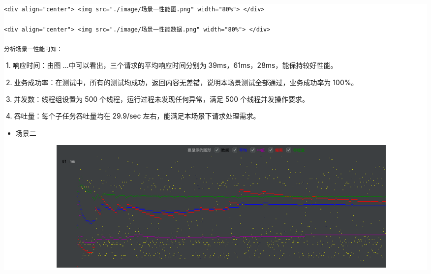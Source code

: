    <div align="center"> <img src="./image/场景一性能图.png" width="80%"> </div>

    <div align="center"> <img src="./image/场景一性能数据.png" width="80%"> </div>

    分析场景一性能可知：

  ​	1. 响应时间：由图 ...中可以看出，三个请求的平均响应时间分别为 39ms，61ms，28ms，能保持较好性能。

  ​	2. 业务成功率：在测试中，所有的测试均成功，返回内容无差错，说明本场景测试全部通过，业务成功率为 100%。

  ​	3. 并发数：线程组设置为 500 个线程，运行过程未发现任何异常，满足 500 个线程并发操作要求。

  ​	4. 吞吐量：每个子任务吞吐量均在 29.9/sec 左右，能满足本场景下请求处理需求。

  - 场景二

    <div align="center"> <img src="./image/场景二性能图.png" width="80%"> </div>
